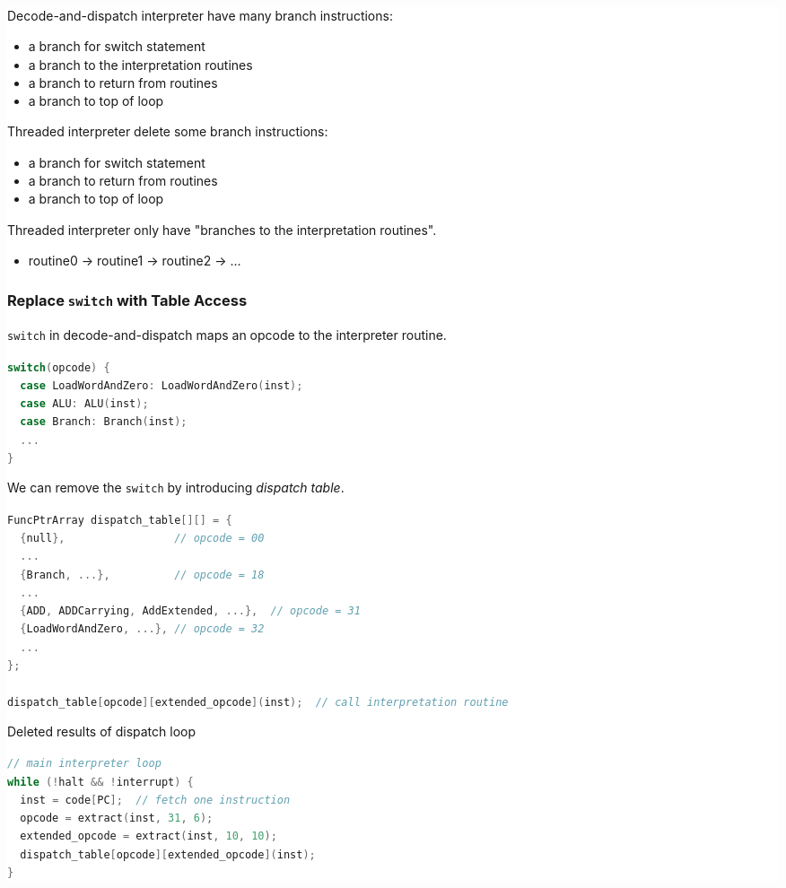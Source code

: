 Decode-and-dispatch interpreter have many branch instructions:

- a branch for switch statement
- a branch to the interpretation routines
- a branch to return from routines
- a branch to top of loop

Threaded interpreter delete some branch instructions:

- a branch for switch statement
- a branch to return from routines
- a branch to top of loop

Threaded interpreter only have "branches to the interpretation routines".

- routine0 -> routine1 -> routine2 -> ...

### Replace `switch` with Table Access

`switch` in decode-and-dispatch maps an opcode to the interpreter routine.

```c
switch(opcode) {
  case LoadWordAndZero: LoadWordAndZero(inst);
  case ALU: ALU(inst);
  case Branch: Branch(inst);
  ...
}
```

We can remove the `switch` by introducing _dispatch table_.

```c
FuncPtrArray dispatch_table[][] = {
  {null},                 // opcode = 00
  ...
  {Branch, ...},          // opcode = 18
  ...
  {ADD, ADDCarrying, AddExtended, ...},  // opcode = 31
  {LoadWordAndZero, ...}, // opcode = 32
  ...
};

dispatch_table[opcode][extended_opcode](inst);  // call interpretation routine
```

Deleted results of dispatch loop

```c
// main interpreter loop
while (!halt && !interrupt) {
  inst = code[PC];  // fetch one instruction
  opcode = extract(inst, 31, 6);
  extended_opcode = extract(inst, 10, 10);
  dispatch_table[opcode][extended_opcode](inst);
}
```
